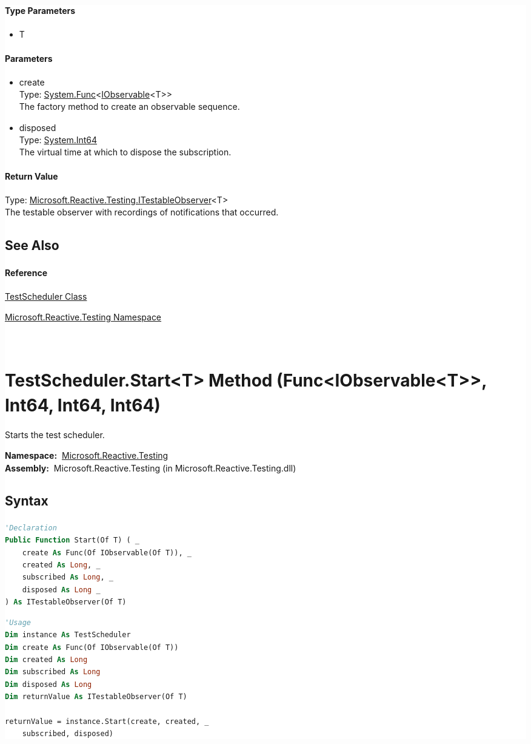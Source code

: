 #### Type Parameters

- T

#### Parameters

- create  
  Type: [System.Func](https://msdn.microsoft.com/en-us/library/Bb534960)\<[IObservable](https://msdn.microsoft.com/en-us/library/Dd990377)\<T\>\>  
  The factory method to create an observable sequence.

- disposed  
  Type: [System.Int64](https://msdn.microsoft.com/en-us/library/6yy583ek)  
  The virtual time at which to dispose the subscription.

#### Return Value

Type: [Microsoft.Reactive.Testing.ITestableObserver](ITestableObserver/ITestableObserver(T))\<T\>  
The testable observer with recordings of notifications that occurred.

## See Also

#### Reference

[TestScheduler Class](TestScheduler/TestScheduler)

[Microsoft.Reactive.Testing Namespace](Microsoft.Reactive.Testing/Microsoft.Reactive.Testing)



<br />

# TestScheduler.Start\<T\> Method (Func\<IObservable\<T\>\>, Int64, Int64, Int64)

Starts the test scheduler.

**Namespace:**  [Microsoft.Reactive.Testing](Microsoft.Reactive.Testing/Microsoft.Reactive.Testing)  
**Assembly:**  Microsoft.Reactive.Testing (in Microsoft.Reactive.Testing.dll)

## Syntax

```vb
'Declaration
Public Function Start(Of T) ( _
    create As Func(Of IObservable(Of T)), _
    created As Long, _
    subscribed As Long, _
    disposed As Long _
) As ITestableObserver(Of T)
```

```vb
'Usage
Dim instance As TestScheduler
Dim create As Func(Of IObservable(Of T))
Dim created As Long
Dim subscribed As Long
Dim disposed As Long
Dim returnValue As ITestableObserver(Of T)

returnValue = instance.Start(create, created, _
    subscribed, disposed)
```
